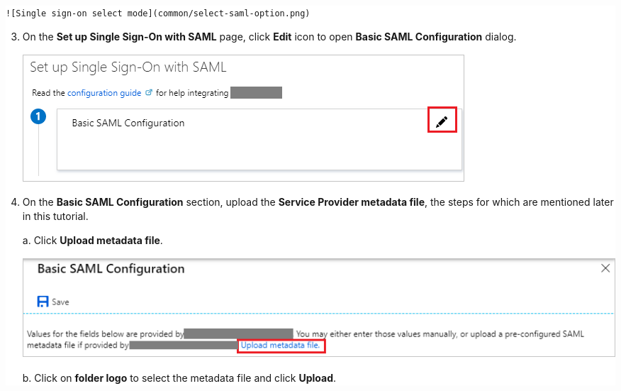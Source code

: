     ![Single sign-on select mode](common/select-saml-option.png)

3. On the **Set up Single Sign-On with SAML** page, click **Edit** icon to open **Basic SAML Configuration** dialog.

	![Edit Basic SAML Configuration](common/edit-urls.png)

5. On the **Basic SAML Configuration** section, upload the **Service Provider metadata file**, the steps for which are mentioned later in this tutorial.

	a. Click **Upload metadata file**.

    ![openathens upload metadata](common/upload-metadata.png)

	b. Click on **folder logo** to select the metadata file and click **Upload**.
